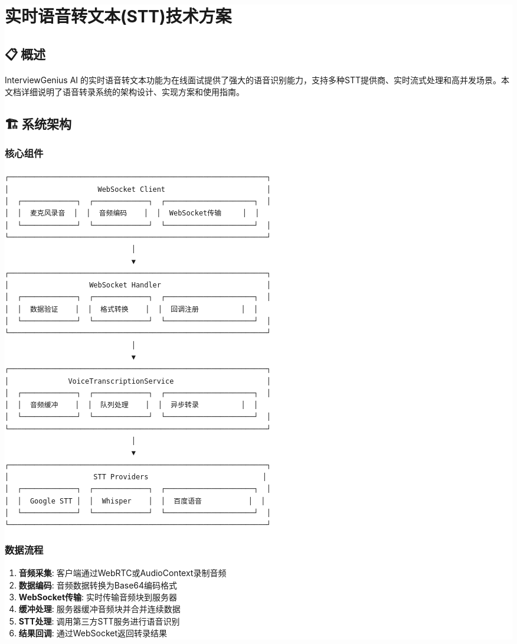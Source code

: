 # 实时语音转文本(STT)技术方案

## 📋 概述

InterviewGenius AI 的实时语音转文本功能为在线面试提供了强大的语音识别能力，支持多种STT提供商、实时流式处理和高并发场景。本文档详细说明了语音转录系统的架构设计、实现方案和使用指南。

## 🏗️ 系统架构

### 核心组件

```
┌─────────────────────────────────────────────────────────────┐
│                     WebSocket Client                        │
│  ┌─────────────┐  ┌─────────────┐  ┌─────────────────────┐  │
│  │  麦克风录音  │  │  音频编码    │  │  WebSocket传输     │  │
│  └─────────────┘  └─────────────┘  └─────────────────────┘  │
└─────────────────────────────────────────────────────────────┘
                              │
                              ▼
┌─────────────────────────────────────────────────────────────┐
│                   WebSocket Handler                         │
│  ┌─────────────┐  ┌─────────────┐  ┌─────────────────────┐  │
│  │  数据验证    │  │  格式转换    │  │  回调注册          │  │
│  └─────────────┘  └─────────────┘  └─────────────────────┘  │
└─────────────────────────────────────────────────────────────┘
                              │
                              ▼
┌─────────────────────────────────────────────────────────────┐
│              VoiceTranscriptionService                      │
│  ┌─────────────┐  ┌─────────────┐  ┌─────────────────────┐  │
│  │  音频缓冲    │  │  队列处理    │  │  异步转录          │  │
│  └─────────────┘  └─────────────┘  └─────────────────────┘  │
└─────────────────────────────────────────────────────────────┘
                              │
                              ▼
┌─────────────────────────────────────────────────────────────┐
│                    STT Providers                           │
│  ┌─────────────┐  ┌─────────────┐  ┌─────────────────────┐  │
│  │  Google STT │  │  Whisper    │  │  百度语音           │  │
│  └─────────────┘  └─────────────┘  └─────────────────────┘  │
└─────────────────────────────────────────────────────────────┘
```

### 数据流程

1. **音频采集**: 客户端通过WebRTC或AudioContext录制音频
2. **数据编码**: 音频数据转换为Base64编码格式
3. **WebSocket传输**: 实时传输音频块到服务器
4. **缓冲处理**: 服务器缓冲音频块并合并连续数据
5. **STT处理**: 调用第三方STT服务进行语音识别
6. **结果回调**: 通过WebSocket返回转录结果
